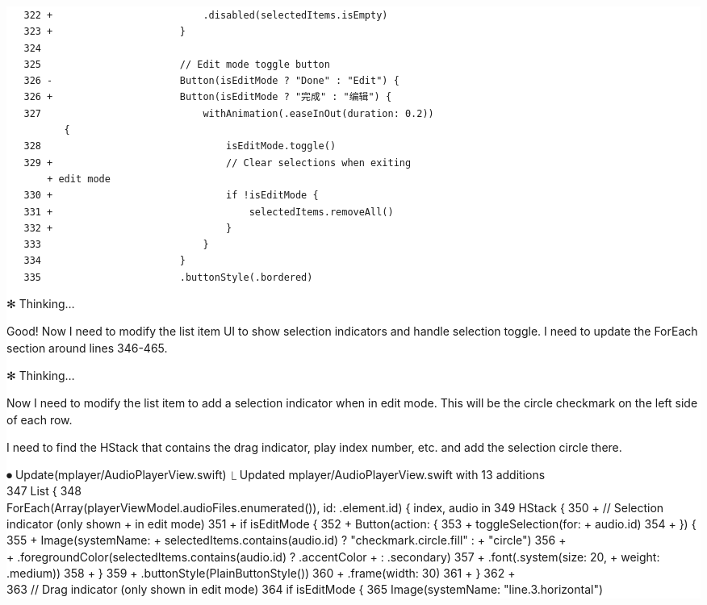        322 +                          .disabled(selectedItems.isEmpty)
       323 +                      }
       324    
       325                        // Edit mode toggle button
       326 -                      Button(isEditMode ? "Done" : "Edit") {
       326 +                      Button(isEditMode ? "完成" : "编辑") {
       327                            withAnimation(.easeInOut(duration: 0.2))
              {
       328                                isEditMode.toggle()
       329 +                              // Clear selections when exiting 
           + edit mode
       330 +                              if !isEditMode {
       331 +                                  selectedItems.removeAll()
       332 +                              }
       333                            }
       334                        }
       335                        .buttonStyle(.bordered)

✻ Thinking…

  Good! Now I need to modify the list item UI to show selection indicators and handle
   selection toggle. I need to update the ForEach section around lines 346-465.

✻ Thinking…

  Now I need to modify the list item to add a selection indicator when in edit mode. 
  This will be the circle checkmark on the left side of each row.

  I need to find the HStack that contains the drag indicator, play index number, etc.
   and add the selection circle there.

⏺ Update(mplayer/AudioPlayerView.swift)
  ⎿  Updated mplayer/AudioPlayerView.swift with 13 additions                  
       347                    List {
       348                        
             ForEach(Array(playerViewModel.audioFiles.enumerated()), id: 
             \.element.id) { index, audio in
       349                            HStack {
       350 +                              // Selection indicator (only shown 
           + in edit mode)
       351 +                              if isEditMode {
       352 +                                  Button(action: {
       353 +                                      toggleSelection(for: 
           + audio.id)
       354 +                                  }) {
       355 +                                      Image(systemName: 
           + selectedItems.contains(audio.id) ? "checkmark.circle.fill" : 
           + "circle")
       356 +                                          
           + .foregroundColor(selectedItems.contains(audio.id) ? .accentColor 
           + : .secondary)
       357 +                                          .font(.system(size: 20, 
           + weight: .medium))
       358 +                                  }
       359 +                                  .buttonStyle(PlainButtonStyle())
       360 +                                  .frame(width: 30)
       361 +                              }
       362 +                              
       363                                // Drag indicator (only shown in 
             edit mode)
       364                                if isEditMode {
       365                                    Image(systemName: 
             "line.3.horizontal")
